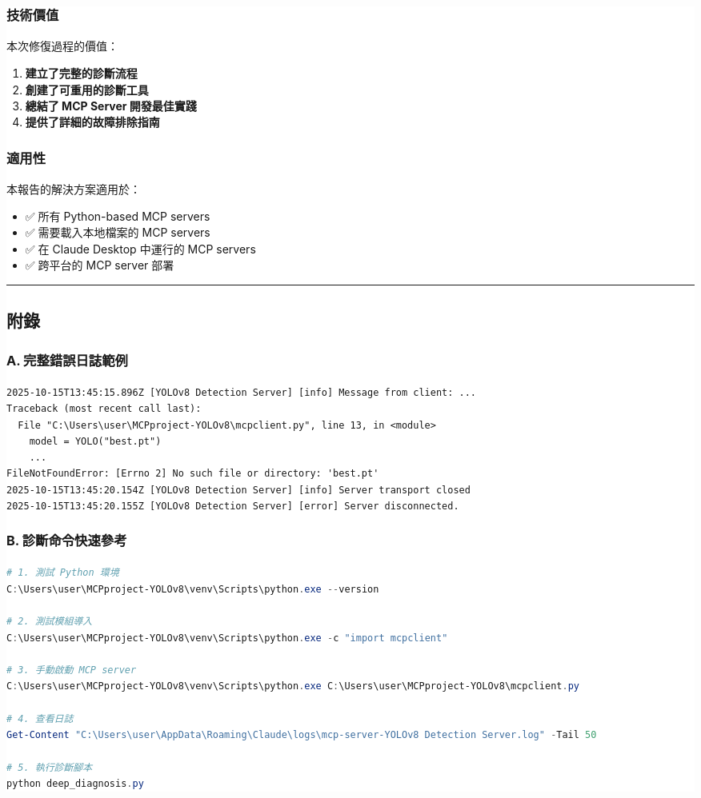 ### 技術價值

本次修復過程的價值：
1. **建立了完整的診斷流程**
2. **創建了可重用的診斷工具**
3. **總結了 MCP Server 開發最佳實踐**
4. **提供了詳細的故障排除指南**

### 適用性

本報告的解決方案適用於：
- ✅ 所有 Python-based MCP servers
- ✅ 需要載入本地檔案的 MCP servers
- ✅ 在 Claude Desktop 中運行的 MCP servers
- ✅ 跨平台的 MCP server 部署

---

## 附錄

### A. 完整錯誤日誌範例

```
2025-10-15T13:45:15.896Z [YOLOv8 Detection Server] [info] Message from client: ...
Traceback (most recent call last):
  File "C:\Users\user\MCPproject-YOLOv8\mcpclient.py", line 13, in <module>
    model = YOLO("best.pt")
    ...
FileNotFoundError: [Errno 2] No such file or directory: 'best.pt'
2025-10-15T13:45:20.154Z [YOLOv8 Detection Server] [info] Server transport closed
2025-10-15T13:45:20.155Z [YOLOv8 Detection Server] [error] Server disconnected.
```

### B. 診斷命令快速參考

```powershell
# 1. 測試 Python 環境
C:\Users\user\MCPproject-YOLOv8\venv\Scripts\python.exe --version

# 2. 測試模組導入
C:\Users\user\MCPproject-YOLOv8\venv\Scripts\python.exe -c "import mcpclient"

# 3. 手動啟動 MCP server
C:\Users\user\MCPproject-YOLOv8\venv\Scripts\python.exe C:\Users\user\MCPproject-YOLOv8\mcpclient.py

# 4. 查看日誌
Get-Content "C:\Users\user\AppData\Roaming\Claude\logs\mcp-server-YOLOv8 Detection Server.log" -Tail 50

# 5. 執行診斷腳本
python deep_diagnosis.py
```
